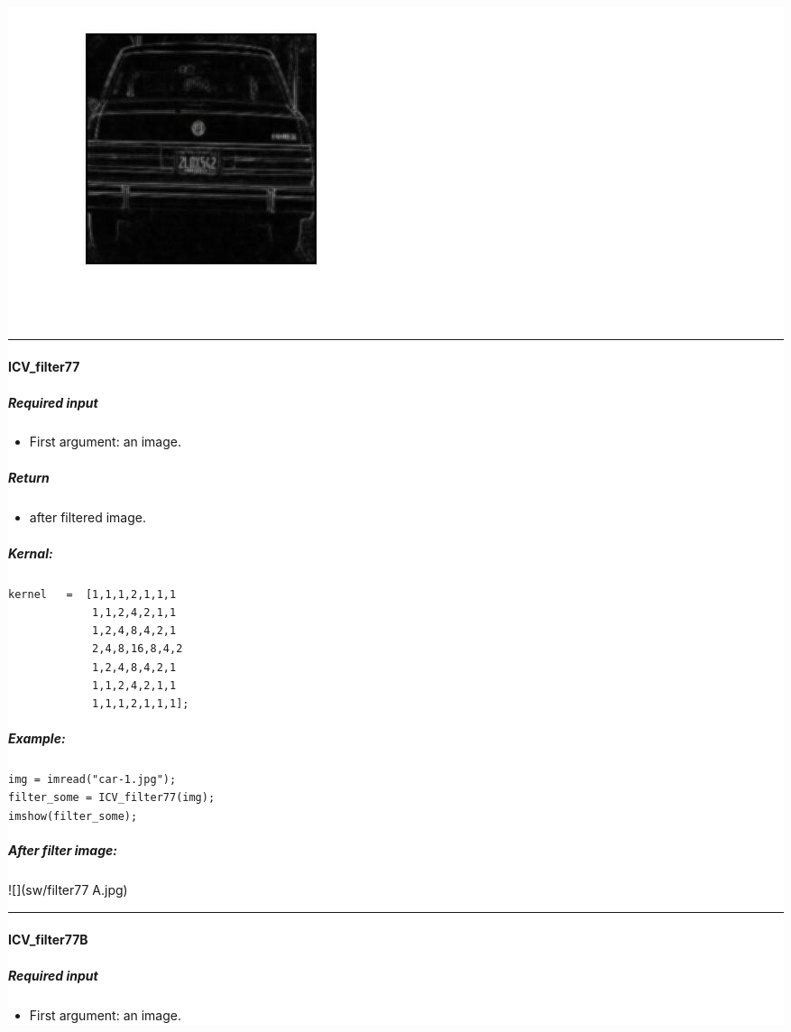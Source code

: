 ![](sw/filter55BA.jpg)

---
#### ICV_filter77
##### Required input
 - First argument: an image.

##### Return
 - after filtered image.

##### Kernal:
```
kernel   =  [1,1,1,2,1,1,1
             1,1,2,4,2,1,1
             1,2,4,8,4,2,1
             2,4,8,16,8,4,2
             1,2,4,8,4,2,1
             1,1,2,4,2,1,1
             1,1,1,2,1,1,1];
```

##### Example:

```
img = imread("car-1.jpg");
filter_some = ICV_filter77(img);
imshow(filter_some);
```

##### After filter image:
![](sw/filter77 A.jpg)


---
#### ICV_filter77B
##### Required input
 - First argument: an image.
